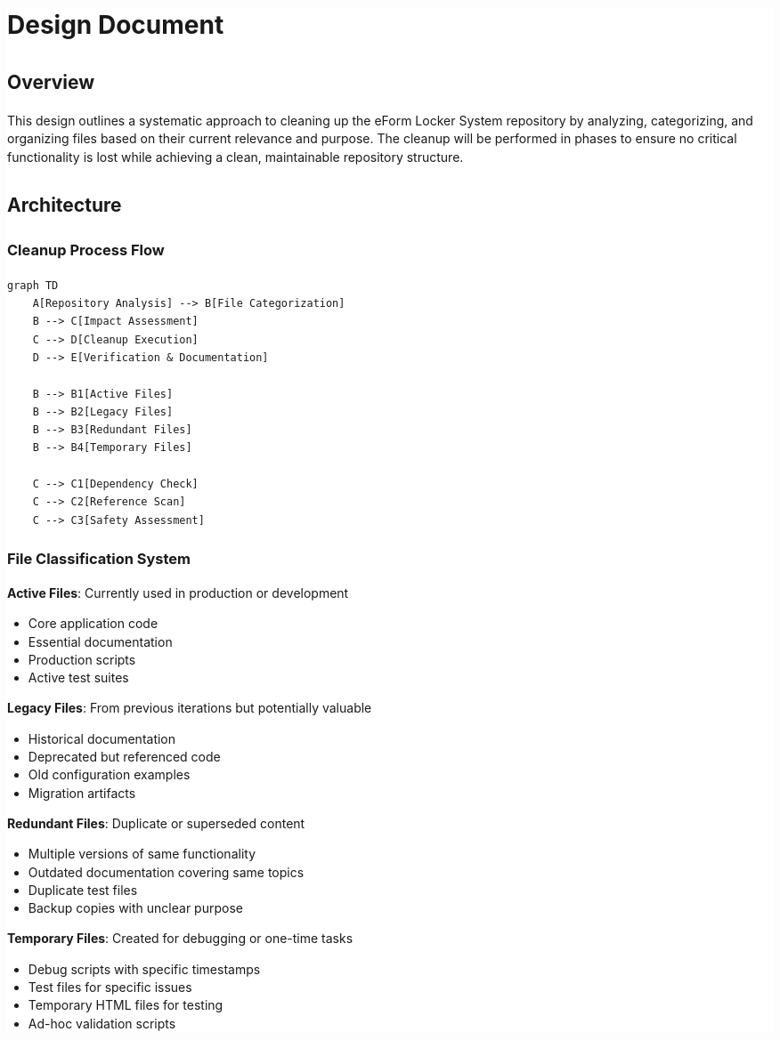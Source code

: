 # Design Document

## Overview

This design outlines a systematic approach to cleaning up the eForm Locker System repository by analyzing, categorizing, and organizing files based on their current relevance and purpose. The cleanup will be performed in phases to ensure no critical functionality is lost while achieving a clean, maintainable repository structure.

## Architecture

### Cleanup Process Flow

```mermaid
graph TD
    A[Repository Analysis] --> B[File Categorization]
    B --> C[Impact Assessment]
    C --> D[Cleanup Execution]
    D --> E[Verification & Documentation]
    
    B --> B1[Active Files]
    B --> B2[Legacy Files]
    B --> B3[Redundant Files]
    B --> B4[Temporary Files]
    
    C --> C1[Dependency Check]
    C --> C2[Reference Scan]
    C --> C3[Safety Assessment]
```

### File Classification System

**Active Files**: Currently used in production or development
- Core application code
- Essential documentation
- Production scripts
- Active test suites

**Legacy Files**: From previous iterations but potentially valuable
- Historical documentation
- Deprecated but referenced code
- Old configuration examples
- Migration artifacts

**Redundant Files**: Duplicate or superseded content
- Multiple versions of same functionality
- Outdated documentation covering same topics
- Duplicate test files
- Backup copies with unclear purpose

**Temporary Files**: Created for debugging or one-time tasks
- Debug scripts with specific timestamps
- Test files for specific issues
- Temporary HTML files for testing
- Ad-hoc validation scripts
